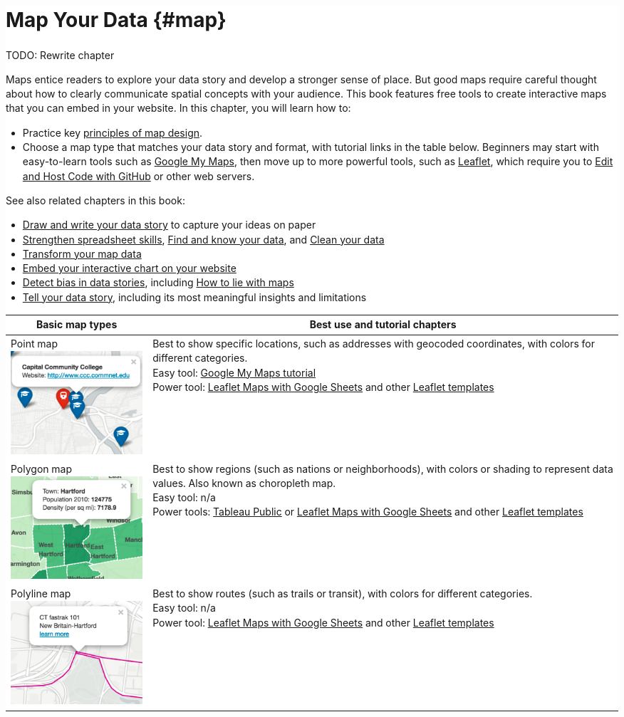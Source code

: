 # Map Your Data {#map}

TODO: Rewrite chapter

Maps entice readers to explore your data story and develop a stronger sense of place. But good maps require careful thought about how to clearly communicate spatial concepts with your audience. This book features free tools to create interactive maps that you can embed in your website. In this chapter, you will learn how to:

- Practice key [principles of map design](map-design.html).
- Choose a map type that matches your data story and format, with tutorial links in the table below.
Beginners may start with easy-to-learn tools such as [Google My Maps](mymaps.html), then move up to more powerful tools, such as [Leaflet](leaflet.html), which require you to [Edit and Host Code with GitHub](github.html) or other web servers.  

See also related chapters in this book:

- [Draw and write your data story](draw.html) to capture your ideas on paper
- [Strengthen spreadsheet skills](spreadsheet.html), [Find and know your data](find.html), and [Clean your data](clean.html)
- [Transform your map data](transform.html)
- [Embed your interactive chart on your website](embed.html)
- [Detect bias in data stories](detect.html), including [How to lie with maps](how-to-lie-with-maps.html)
- [Tell your data story](story.html), including its most meaningful insights and limitations

| Basic map types | Best use and tutorial chapters |
| --- | --- |
| Point map        <br> ![](images/06-map/map-point.png) | Best to show specific locations, such as addresses with geocoded coordinates, with colors for different categories. <br>Easy tool: [Google My Maps tutorial](mymaps.html)<br>Power tool: [Leaflet Maps with Google Sheets](leaflet-maps-with-google-sheets.html) and other [Leaflet templates](leaflet.html) |
| Polygon map      <br> ![](images/06-map/map-polygon.png) | Best to show regions (such as nations or neighborhoods), with colors or shading to represent data values. Also known as choropleth map. <br>Easy tool: n/a <br>Power tools: [Tableau Public](tableau-polygon.html) or [Leaflet Maps with Google Sheets](leaflet-maps-with-google-sheets.html) and other [Leaflet templates](leaflet.html) |
| Polyline map     <br> ![](images/06-map/map-polyline.png) | Best to show routes (such as trails or transit), with colors for different categories. <br>Easy tool: n/a <br>Power tool: [Leaflet Maps with Google Sheets](leaflet-maps-with-google-sheets.html) and other [Leaflet templates](leaflet.html)|